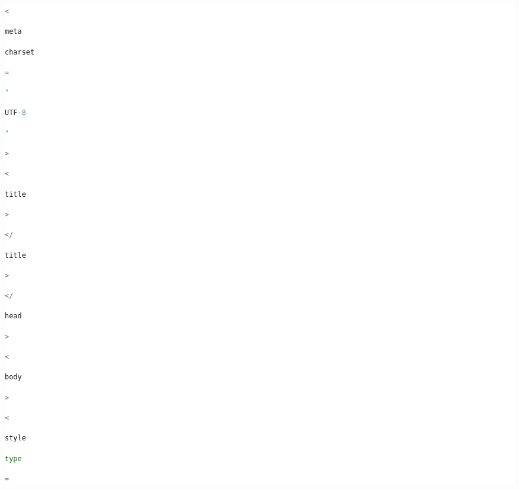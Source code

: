 ```python
```
```python
<
```
```python
meta
```
```python
charset
```
```python
=
```
```python
"
```
```python
UTF-8
```
```python
"
```
```python
>
```
```python
<
```
```python
title
```
```python
>
```
```python
</
```
```python
title
```
```python
>
```
```python
</
```
```python
head
```
```python
>
```
```python
<
```
```python
body
```
```python
>
```
```python
<
```
```python
style
```
```python
type
```
```python
=
```